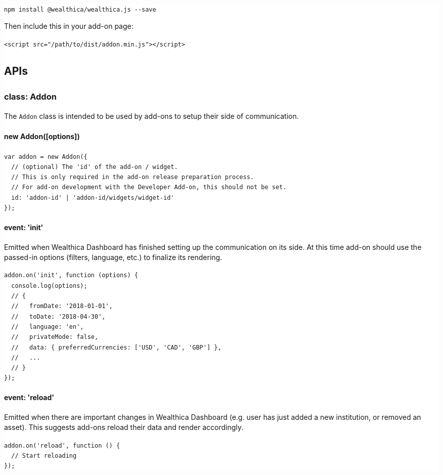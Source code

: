 ```
npm install @wealthica/wealthica.js --save
```

Then include this in your add-on page:

```
<script src="/path/to/dist/addon.min.js"></script>
```

## APIs

### class: Addon

The `Addon` class is intended to be used by add-ons to setup their side of communication.

#### new Addon([options])

```
var addon = new Addon({
  // (optional) The 'id' of the add-on / widget.
  // This is only required in the add-on release preparation process.
  // For add-on development with the Developer Add-on, this should not be set.
  id: 'addon-id' | 'addon-id/widgets/widget-id'
});
```

#### event: 'init'

Emitted when Wealthica Dashboard has finished setting up the communication on its side. At this time add-on should use the passed-in options (filters, language, etc.) to finalize its rendering.

```
addon.on('init', function (options) {
  console.log(options);
  // {
  //   fromDate: '2018-01-01',
  //   toDate: '2018-04-30',
  //   language: 'en',
  //   privateMode: false,
  //   data: { preferredCurrencies: ['USD', 'CAD', 'GBP'] },
  //   ...
  // }
});
```

#### event: 'reload'

Emitted when there are important changes in Wealthica Dashboard (e.g. user has just added a new institution, or removed an asset). This suggests add-ons reload their data and render accordingly.

```
addon.on('reload', function () {
  // Start reloading
});
```
